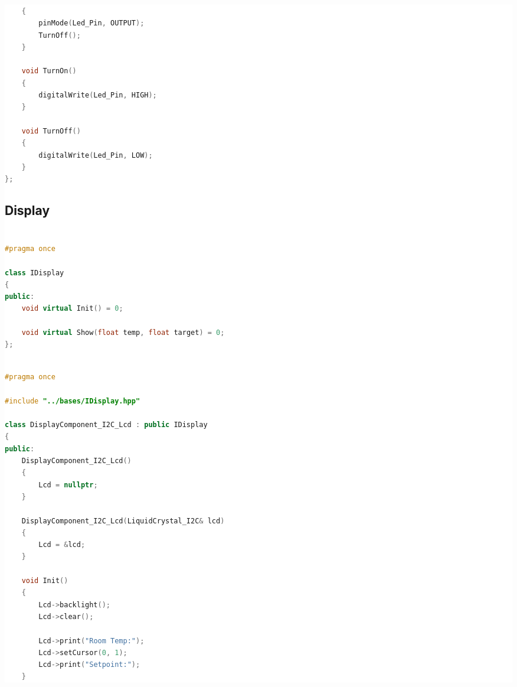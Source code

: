 ```cpp
    {
        pinMode(Led_Pin, OUTPUT);
        TurnOff();
    }

    void TurnOn()
    {
        digitalWrite(Led_Pin, HIGH);
    }

    void TurnOff()
    {
        digitalWrite(Led_Pin, LOW);
    }
};

```




## Display

```cpp

#pragma once

class IDisplay
{
public:
    void virtual Init() = 0;

    void virtual Show(float temp, float target) = 0;
};

```


```cpp

#pragma once

#include "../bases/IDisplay.hpp"

class DisplayComponent_I2C_Lcd : public IDisplay
{
public:
    DisplayComponent_I2C_Lcd()
    {
        Lcd = nullptr;
    }

    DisplayComponent_I2C_Lcd(LiquidCrystal_I2C& lcd)
    {
        Lcd = &lcd;
    }

    void Init()
    {
        Lcd->backlight();
        Lcd->clear();

        Lcd->print("Room Temp:");
        Lcd->setCursor(0, 1);
        Lcd->print("Setpoint:");
    }
```